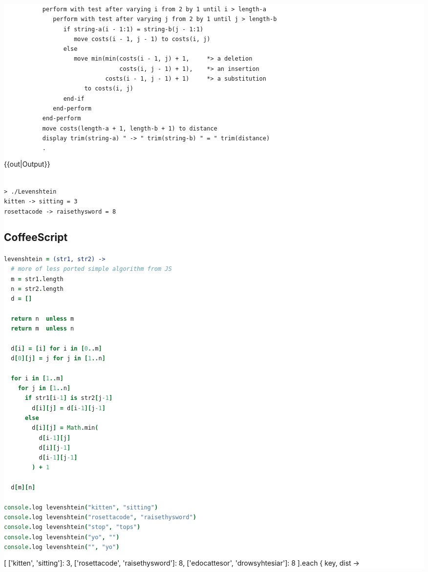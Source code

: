 ```cobol
           perform with test after varying i from 2 by 1 until i > length-a
              perform with test after varying j from 2 by 1 until j > length-b
                 if string-a(i - 1:1) = string-b(j - 1:1)
                    move costs(i - 1, j - 1) to costs(i, j)
                 else
                    move min(min(costs(i - 1, j) + 1,     *> a deletion
                                 costs(i, j - 1) + 1),    *> an insertion
                             costs(i - 1, j - 1) + 1)     *> a substitution
                       to costs(i, j)
                 end-if
              end-perform
           end-perform
           move costs(length-a + 1, length-b + 1) to distance
           display trim(string-a) " -> " trim(string-b) " = " trim(distance)
           .

```

{{out|Output}}

```txt

> ./Levenshtein
kitten -> sitting = 3
rosettacode -> raisethysword = 8

```



## CoffeeScript


```coffeescript
levenshtein = (str1, str2) ->
  # more of less ported simple algorithm from JS
  m = str1.length
  n = str2.length
  d = []

  return n  unless m
  return m  unless n

  d[i] = [i] for i in [0..m]
  d[0][j] = j for j in [1..n]

  for i in [1..m]
    for j in [1..n]
      if str1[i-1] is str2[j-1]
        d[i][j] = d[i-1][j-1]
      else
        d[i][j] = Math.min(
          d[i-1][j]
          d[i][j-1]
          d[i-1][j-1]
        ) + 1

  d[m][n]

console.log levenshtein("kitten", "sitting")
console.log levenshtein("rosettacode", "raisethysword")
console.log levenshtein("stop", "tops")
console.log levenshtein("yo", "")
console.log levenshtein("", "yo")
```


[ ['kitten', 'sitting']: 3,
  ['rosettacode', 'raisethysword']: 8,
  ['edocattesor', 'drowsyhtesiar']: 8 ].each { key, dist ->